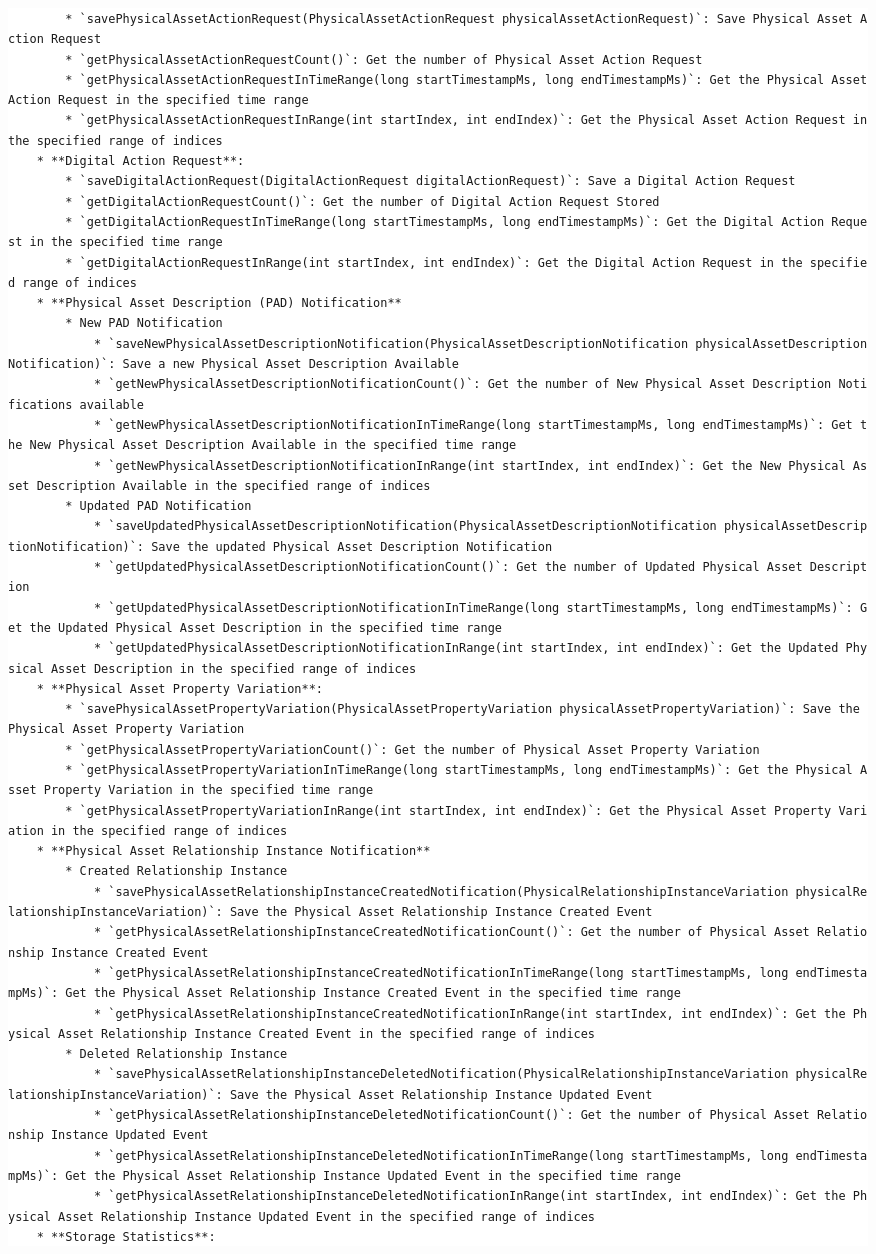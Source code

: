 			* `savePhysicalAssetActionRequest(PhysicalAssetActionRequest physicalAssetActionRequest)`: Save Physical Asset Action Request
			* `getPhysicalAssetActionRequestCount()`: Get the number of Physical Asset Action Request
			* `getPhysicalAssetActionRequestInTimeRange(long startTimestampMs, long endTimestampMs)`: Get the Physical Asset Action Request in the specified time range
			* `getPhysicalAssetActionRequestInRange(int startIndex, int endIndex)`: Get the Physical Asset Action Request in the specified range of indices
		* **Digital Action Request**:
			* `saveDigitalActionRequest(DigitalActionRequest digitalActionRequest)`: Save a Digital Action Request
			* `getDigitalActionRequestCount()`: Get the number of Digital Action Request Stored
			* `getDigitalActionRequestInTimeRange(long startTimestampMs, long endTimestampMs)`: Get the Digital Action Request in the specified time range
			* `getDigitalActionRequestInRange(int startIndex, int endIndex)`: Get the Digital Action Request in the specified range of indices
		* **Physical Asset Description (PAD) Notification**
			* New PAD Notification
				* `saveNewPhysicalAssetDescriptionNotification(PhysicalAssetDescriptionNotification physicalAssetDescriptionNotification)`: Save a new Physical Asset Description Available
				* `getNewPhysicalAssetDescriptionNotificationCount()`: Get the number of New Physical Asset Description Notifications available
				* `getNewPhysicalAssetDescriptionNotificationInTimeRange(long startTimestampMs, long endTimestampMs)`: Get the New Physical Asset Description Available in the specified time range
				* `getNewPhysicalAssetDescriptionNotificationInRange(int startIndex, int endIndex)`: Get the New Physical Asset Description Available in the specified range of indices
			* Updated PAD Notification
				* `saveUpdatedPhysicalAssetDescriptionNotification(PhysicalAssetDescriptionNotification physicalAssetDescriptionNotification)`: Save the updated Physical Asset Description Notification
				* `getUpdatedPhysicalAssetDescriptionNotificationCount()`: Get the number of Updated Physical Asset Description
				* `getUpdatedPhysicalAssetDescriptionNotificationInTimeRange(long startTimestampMs, long endTimestampMs)`: Get the Updated Physical Asset Description in the specified time range
				* `getUpdatedPhysicalAssetDescriptionNotificationInRange(int startIndex, int endIndex)`: Get the Updated Physical Asset Description in the specified range of indices
		* **Physical Asset Property Variation**: 
			* `savePhysicalAssetPropertyVariation(PhysicalAssetPropertyVariation physicalAssetPropertyVariation)`: Save the Physical Asset Property Variation
			* `getPhysicalAssetPropertyVariationCount()`: Get the number of Physical Asset Property Variation
			* `getPhysicalAssetPropertyVariationInTimeRange(long startTimestampMs, long endTimestampMs)`: Get the Physical Asset Property Variation in the specified time range
			* `getPhysicalAssetPropertyVariationInRange(int startIndex, int endIndex)`: Get the Physical Asset Property Variation in the specified range of indices
		* **Physical Asset Relationship Instance Notification**
			* Created Relationship Instance
				* `savePhysicalAssetRelationshipInstanceCreatedNotification(PhysicalRelationshipInstanceVariation physicalRelationshipInstanceVariation)`: Save the Physical Asset Relationship Instance Created Event
				* `getPhysicalAssetRelationshipInstanceCreatedNotificationCount()`: Get the number of Physical Asset Relationship Instance Created Event
				* `getPhysicalAssetRelationshipInstanceCreatedNotificationInTimeRange(long startTimestampMs, long endTimestampMs)`: Get the Physical Asset Relationship Instance Created Event in the specified time range
				* `getPhysicalAssetRelationshipInstanceCreatedNotificationInRange(int startIndex, int endIndex)`: Get the Physical Asset Relationship Instance Created Event in the specified range of indices
			* Deleted Relationship Instance
				* `savePhysicalAssetRelationshipInstanceDeletedNotification(PhysicalRelationshipInstanceVariation physicalRelationshipInstanceVariation)`: Save the Physical Asset Relationship Instance Updated Event
				* `getPhysicalAssetRelationshipInstanceDeletedNotificationCount()`: Get the number of Physical Asset Relationship Instance Updated Event
				* `getPhysicalAssetRelationshipInstanceDeletedNotificationInTimeRange(long startTimestampMs, long endTimestampMs)`: Get the Physical Asset Relationship Instance Updated Event in the specified time range
				* `getPhysicalAssetRelationshipInstanceDeletedNotificationInRange(int startIndex, int endIndex)`: Get the Physical Asset Relationship Instance Updated Event in the specified range of indices
		* **Storage Statistics**: